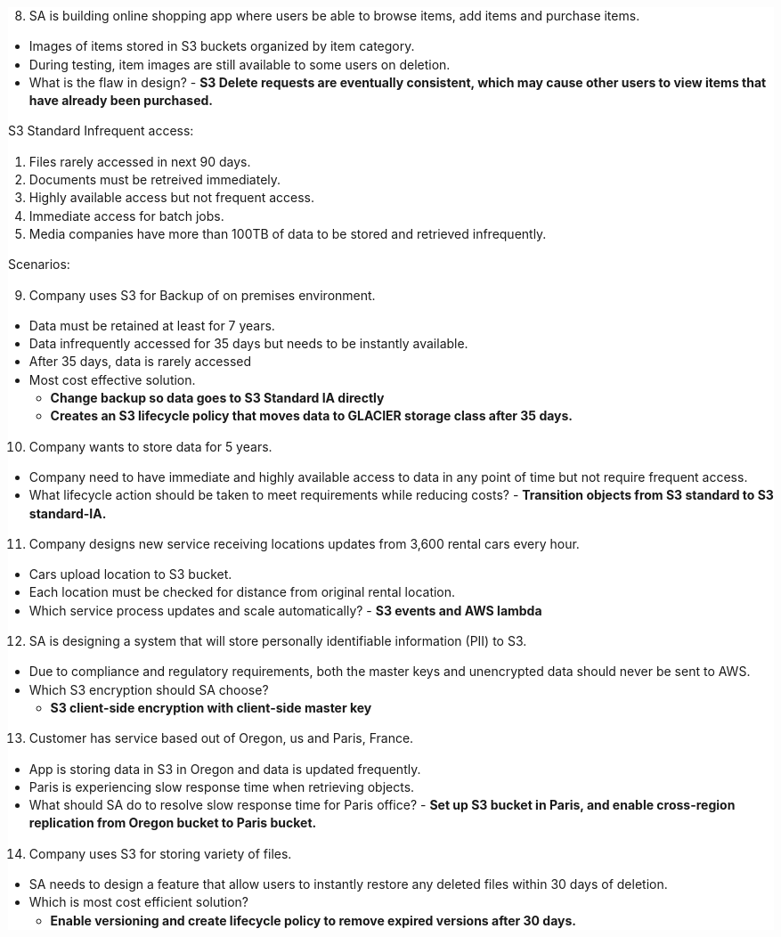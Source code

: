8. SA is building online shopping app where users be able to browse items, add items and purchase items.
  - Images of items stored in S3 buckets organized by item category.
  - During testing, item images are still available to some users on deletion.
  - What is the flaw in design?
        - **S3 Delete requests are eventually consistent, which may cause other users to view items that have already been purchased.**

S3 Standard Infrequent access:

1. Files rarely accessed in next 90 days.
2. Documents must be retreived immediately.
3. Highly available access but not frequent access.
4. Immediate access for batch jobs.
5. Media companies have more than 100TB of data to be stored and retrieved infrequently.

Scenarios:

9. Company uses S3 for Backup of on premises environment.
  - Data must be retained at least for 7 years.
  - Data infrequently accessed for 35 days but needs to be instantly available.
  - After 35 days, data is rarely accessed
  - Most cost effective solution.
       - **Change backup so data goes to S3 Standard IA directly**
       - **Creates an S3 lifecycle policy that moves data to GLACIER storage class after 35 days.**

10. Company wants to store data for 5 years.
  - Company need to have immediate and highly available access to data in any point of time but not require frequent access.
  - What lifecycle action should be taken to meet requirements while reducing costs?
        - **Transition objects from S3 standard to S3 standard-IA.**

11. Company designs new service receiving locations updates from 3,600 rental cars every hour.
  - Cars upload location to S3 bucket.
  - Each location must be checked for distance from original rental location.
  - Which service process updates and scale automatically?
        - **S3 events and AWS lambda**

12. SA is designing a system that will store personally identifiable information (PII) to S3.
  - Due to compliance and regulatory requirements, both the master keys and unencrypted data should never be sent to AWS.
  - Which S3 encryption should SA choose?
       - **S3 client-side encryption with client-side master key**

13. Customer has service based out of Oregon, us and Paris, France.
  - App is storing data in S3 in Oregon and data is updated frequently.
  - Paris is experiencing slow response time when retrieving objects.
  - What should SA do to resolve slow response time for Paris office?
        - **Set up S3 bucket in Paris, and enable cross-region replication from Oregon bucket to Paris bucket.**

14. Company uses S3 for storing variety of files.
  - SA needs to design a feature that allow users to instantly restore any deleted files within 30 days of deletion.
  - Which is most cost efficient solution?
       - **Enable versioning and create lifecycle policy to remove expired versions after 30 days.**
